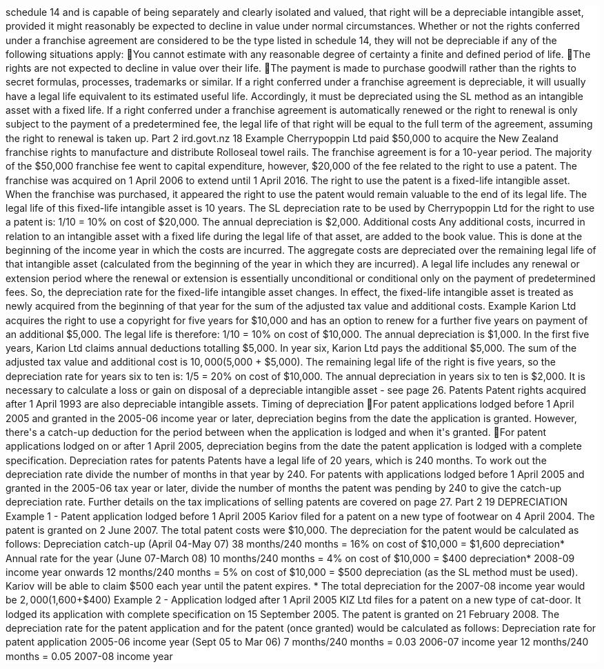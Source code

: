 schedule 14 and is capable of being separately and clearly isolated and valued, that right will be a depreciable intangible asset, provided it might reasonably be expected to decline in value under normal circumstances. Whether or not the rights conferred under a franchise agreement are considered to be the type listed in schedule 14, they will not be depreciable if any of the following situations apply: You cannot estimate with any reasonable degree of certainty a finite and defined period of life. The rights are not expected to decline in value over their life. The payment is made to purchase goodwill rather than the rights to secret formulas, processes, trademarks or similar. If a right conferred under a franchise agreement is depreciable, it will usually have a legal life equivalent to its estimated useful life. Accordingly, it must be depreciated using the SL method as an intangible asset with a fixed life. If a right conferred under a franchise agreement is automatically renewed or the right to renewal is only subject to the payment of a predetermined fee, the legal life of that right will be equal to the full term of the agreement, assuming the right to renewal is taken up. Part 2 ird.govt.nz 18 Example Cherrypoppin Ltd paid $50,000 to acquire the New Zealand franchise rights to manufacture and distribute Rolloseal towel rails. The franchise agreement is for a 10-year period. The majority of the $50,000 franchise fee went to capital expenditure, however, $20,000 of the fee related to the right to use a patent. The franchise was acquired on 1 April 2006 to extend until 1 April 2016. The right to use the patent is a fixed-life intangible asset. When the franchise was purchased, it appeared the right to use the patent would remain valuable to the end of its legal life. The legal life of this fixed-life intangible asset is 10 years. The SL depreciation rate to be used by Cherrypoppin Ltd for the right to use a patent is: 1/10 = 10% on cost of $20,000. The annual depreciation is $2,000. Additional costs Any additional costs, incurred in relation to an intangible asset with a fixed life during the legal life of that asset, are added to the book value. This is done at the beginning of the income year in which the costs are incurred. The aggregate costs are depreciated over the remaining legal life of that intangible asset (calculated from the beginning of the year in which they are incurred). A legal life includes any renewal or extension period where the renewal or extension is essentially unconditional or conditional only on the payment of predetermined fees. So, the depreciation rate for the fixed-life intangible asset changes. In effect, the fixed-life intangible asset is treated as newly acquired from the beginning of that year for the sum of the adjusted tax value and additional costs. Example Karion Ltd acquires the right to use a copyright for five years for $10,000 and has an option to renew for a further five years on payment of an additional $5,000. The legal life is therefore: 1/10 = 10% on cost of $10,000. The annual depreciation is $1,000. In the first five years, Karion Ltd claims annual deductions totalling $5,000. In year six, Karion Ltd pays the additional $5,000. The sum of the adjusted tax value and additional cost is $10,000 ($5,000 + $5,000). The remaining legal life of the right is five years, so the depreciation rate for years six to ten is: 1/5 = 20% on cost of $10,000. The annual depreciation in years six to ten is $2,000. It is necessary to calculate a loss or gain on disposal of a depreciable intangible asset - see page 26. Patents Patent rights acquired after 1 April 1993 are also depreciable intangible assets. Timing of depreciation For patent applications lodged before 1 April 2005 and granted in the 2005-06 income year or later, depreciation begins from the date the application is granted. However, there's a catch-up deduction for the period between when the application is lodged and when it's granted. For patent applications lodged on or after 1 April 2005, depreciation begins from the date the patent application is lodged with a complete specification. Depreciation rates for patents Patents have a legal life of 20 years, which is 240 months. To work out the depreciation rate divide the number of months in that year by 240. For patents with applications lodged before 1 April 2005 and granted in the 2005-06 tax year or later, divide the number of months the patent was pending by 240 to give the catch-up depreciation rate. Further details on the tax implications of selling patents are covered on page 27. Part 2 19 DEPRECIATION Example 1 - Patent application lodged before 1 April 2005 Kariov filed for a patent on a new type of footwear on 4 April 2004. The patent is granted on 2 June 2007. The total patent costs were $10,000. The depreciation for the patent would be calculated as follows: Depreciation catch-up (April 04-May 07) 38 months/240 months = 16% on cost of $10,000 = $1,600 depreciation\* Annual rate for the year (June 07-March 08) 10 months/240 months = 4% on cost of $10,000 = $400 depreciation\* 2008-09 income year onwards 12 months/240 months = 5% on cost of $10,000 = $500 depreciation (as the SL method must be used). Kariov will be able to claim $500 each year until the patent expires. \* The total depreciation for the 2007-08 income year would be $2,000 ($1,600+$400) Example 2 - Application lodged after 1 April 2005 KIZ Ltd files for a patent on a new type of cat-door. It lodged its application with complete specification on 15 September 2005. The patent is granted on 21 February 2008. The depreciation rate for the patent application and for the patent (once granted) would be calculated as follows: Depreciation rate for patent application 2005-06 income year (Sept 05 to Mar 06) 7 months/240 months = 0.03 2006-07 income year 12 months/240 months = 0.05 2007-08 income year